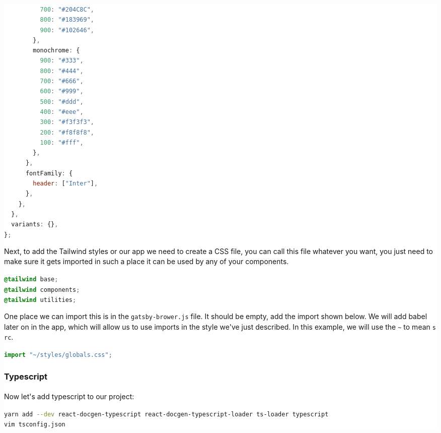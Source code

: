 ```js
          700: "#204C8C",
          800: "#183969",
          900: "#102646",
        },
        monochrome: {
          900: "#333",
          800: "#444",
          700: "#666",
          600: "#999",
          500: "#ddd",
          400: "#eee",
          300: "#f3f3f3",
          200: "#f8f8f8",
          100: "#fff",
        },
      },
      fontFamily: {
        header: ["Inter"],
      },
    },
  },
  variants: {},
};
```

Next, to add the Tailwind styles or our app we need to create a CSS file, you can call this file whatever you want,
you just need to make sure it gets imported in such a place it can be used by any of your components.

```css
@tailwind base;
@tailwind components;
@tailwind utilities;

```

One place we can import this is in the `gatsby-brower.js` file. It should be empty, add the import shown below.
We will add babel later on in the app, which will allow us to use imports in the style we've just described.
In this example, we will use the `~` to mean `src`.

```js
import "~/styles/globals.css";

```

### Typescript

Now let's add typescript to our project:

```bash
yarn add --dev react-docgen-typescript react-docgen-typescript-loader ts-loader typescript
vim tsconfig.json
```
